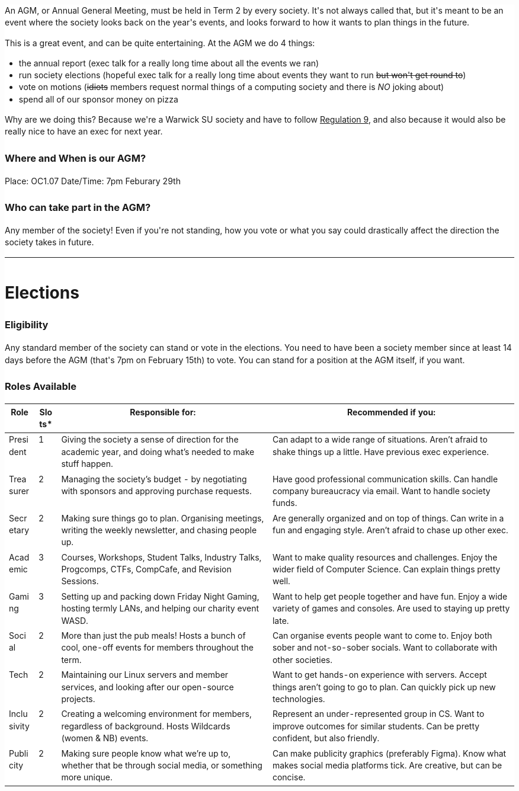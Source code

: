 An AGM, or Annual General Meeting, must be held in Term 2 by every society. It's not always called that, but it's meant to be an event where the society looks back on the year's events, and looks forward to how it wants to plan things in the future.

This is a great event, and can be quite entertaining. At the AGM we do 4 things:

- the annual report (exec talk for a really long time about all the events we ran)
- run society elections (hopeful exec talk for a really long time about events they want to run ~~but won't get round to~~)
- vote on motions (~~idiots~~ members request normal things of a computing society and there is *NO* joking about)
- spend all of our sponsor money on pizza

Why are we doing this? Because we're a Warwick SU society and have to follow [Regulation 9](https://www.warwicksu.com/your-union/how-the-su-works/governingdocuments/), and also because it would also be really nice to have an exec for next year.

### Where and When is our AGM?

Place: OC1.07
Date/Time: 7pm Feburary 29th

### Who can take part in the AGM?

Any member of the society! Even if you're not standing, how you vote or what you say could drastically affect the direction the society takes in future.

---

# Elections

### Eligibility

Any standard member of the society can stand or vote in the elections. You need to have been a society member since at least 14 days before the AGM (that's 7pm on February 15th) to vote. You can stand for a position at the AGM itself, if you want.

### Roles Available
| Role        | Slots* | Responsible for:                                                                                             | Recommended if you:                                                                                                                    |
|-------------|--------|--------------------------------------------------------------------------------------------------------------|----------------------------------------------------------------------------------------------------------------------------------------|
| President   | 1      | Giving the society a sense of direction for the academic year, and doing what’s needed to make stuff happen. | Can adapt to a wide range of situations. Aren’t afraid to shake things up a little. Have previous exec experience.                     |
| Treasurer   | 2      | Managing the society’s budget - by negotiating with sponsors and approving purchase requests.                | Have good professional communication skills. Can handle company bureaucracy via email. Want to handle society funds.                   |
| Secretary   | 2      | Making sure things go to plan. Organising meetings, writing the weekly newsletter, and chasing people up.    | Are generally organized and on top of things. Can write in a fun and engaging style. Aren’t afraid to chase up other exec.             |
| Academic    | 3      | Courses, Workshops, Student Talks, Industry Talks, Progcomps, CTFs, CompCafe, and Revision Sessions.         | Want to make quality resources and challenges. Enjoy the wider field of Computer Science. Can explain things pretty well.              |
| Gaming      | 3      | Setting up and packing down Friday Night Gaming, hosting termly LANs, and helping our charity event WASD.    | Want to help get people together and have fun. Enjoy a wide variety of games and consoles. Are used to staying up pretty late.         |
| Social      | 2      | More than just the pub meals! Hosts a bunch of cool, one-off events for members throughout the term.         | Can organise events people want to come to. Enjoy both sober and not-so-sober socials. Want to collaborate with other societies.       |
| Tech        | 2      | Maintaining our Linux servers and member services, and looking after our open-source projects.               | Want to get hands-on experience with servers. Accept things aren’t going to go to plan. Can quickly pick up new technologies.          |
| Inclusivity | 2      | Creating a welcoming environment for members, regardless of background. Hosts Wildcards (women & NB) events. | Represent an under-represented group in CS. Want to improve outcomes for similar students. Can be pretty confident, but also friendly. |
| Publicity   | 2      | Making sure people know what we’re up to, whether that be through social media, or something more unique.    | Can make publicity graphics (preferably Figma). Know what makes social media platforms tick. Are creative, but can be concise.         |
